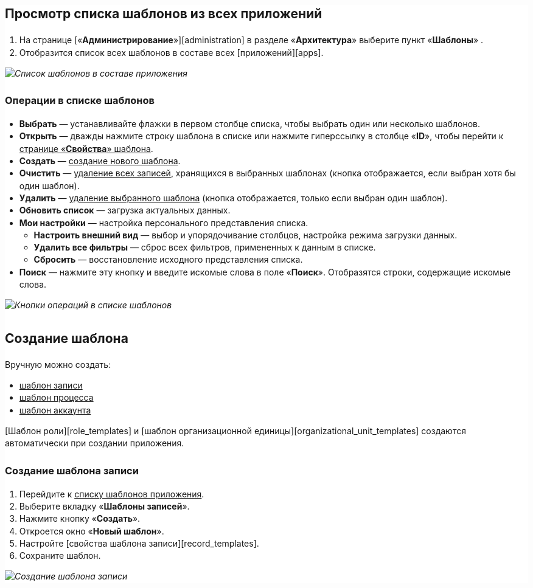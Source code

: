 ## Просмотр списка шаблонов из всех приложений

1. На странице [«**Администрирование**»][administration] в разделе «**Архитектура**» выберите пункт «**Шаблоны**» *‌*.
2. Отобразится список всех шаблонов в составе всех [приложений][apps].

_![Список шаблонов в составе приложения](/platform/v5.0/business_apps/templates/img/template_list.png)_

### Операции в списке шаблонов

- **Выбрать** — устанавливайте флажки в первом столбце списка, чтобы выбрать один или несколько шаблонов.
- **Открыть** — дважды нажмите строку шаблона в списке или нажмите гиперссылку в столбце «**ID**», чтобы перейти к [странице «**Свойства**» шаблона](#настройка-свойств-шаблона).
- **Создать** — [создание нового шаблона](#создание-шаблона).
- **Очистить** — [удаление всех записей](#очистка-шаблона), хранящихся в выбранных шаблонах (кнопка отображается, если выбран хотя бы один шаблон).
- **Удалить** — [удаление выбранного шаблона](#удаление-шаблона) (кнопка отображается, только если выбран один шаблон).
- **Обновить список** — загрузка актуальных данных.
- **Мои настройки** — настройка персонального представления списка.
  - **Настроить внешний вид** — выбор и упорядочивание столбцов, настройка режима загрузки данных.
  - **Удалить все фильтры** — сброс всех фильтров, примененных к данным в списке.
  - **Сбросить** — восстановление исходного представления списка.
- **Поиск** — нажмите эту кнопку и введите искомые слова в поле «**Поиск**». Отобразятся строки, содержащие искомые слова.

_![Кнопки операций в списке шаблонов](/platform/v5.0/business_apps/templates/img/template_list_operations.png)_

## Создание шаблона

Вручную можно создать:

- [шаблон записи](#создание-шаблона-записи)
- [шаблон процесса](#создание-шаблона-процесса)
- [шаблон аккаунта](#создание-шаблона-аккаунта)

[Шаблон роли][role_templates] и [шаблон организационной единицы][organizational_unit_templates] создаются автоматически при создании приложения.

### Создание шаблона записи

1. Перейдите к [списку шаблонов приложения](#templates_view_in_app).
2. Выберите вкладку «**Шаблоны записей**».
3. Нажмите кнопку «**Создать**».
4. Откроется окно «**Новый шаблон**».
5. Настройте [свойства шаблона записи][record_templates].
6. Сохраните шаблон.

_![Создание шаблона записи](/platform/v5.0/business_apps/templates/img/record_templates_create.png)_
